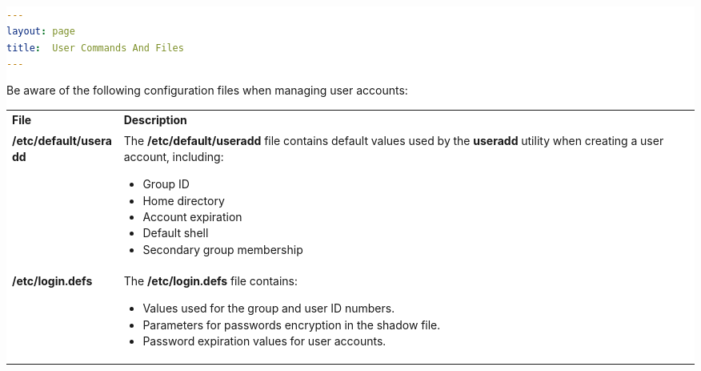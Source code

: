 ```yaml
---
layout: page
title:  User Commands And Files
---
```


Be aware of the following configuration files when managing user accounts:

<table>

<tr> <td><b>File</b></td> <td><b>Description</b></td>

</tr>

<tr> <td><b>/etc/default/useradd</b></td> <td>The <b>/etc/default/useradd</b>
file contains default values used by the <b>useradd</b> utility when creating
a user account, including:

<ul>

<li>Group ID

</li>

<li>Home directory

</li>

<li>Account expiration

</li>

<li>Default shell

</li>

<li>Secondary group membership

</li>

</ul></td>

</tr>

<tr> <td><b>/etc/login.defs</b></td> <td>The <b>/etc/login.defs</b> file
contains:

<ul>

<li>Values used for the group and user ID numbers.

</li>

<li>Parameters for passwords encryption in the shadow file.

</li>

<li>Password expiration values for user accounts.

</li>

</ul> </td>
